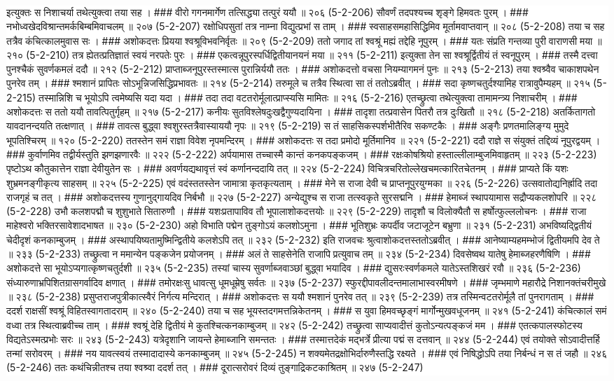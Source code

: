 इत्युक्तः स निशाचर्या तथेत्युक्त्वा तया सह । ### वीरो गगनमार्गेण तत्सिद्ध्या तत्पुरं ययौ ॥ २०६ (5-2-206)
सौवर्णं तदपश्यच्च शृङ्गे हिमवतः पुरम् । ### नभोध्वखेदविश्रान्तमर्कबिम्बमिवाचलम् ॥ २०७ (5-2-207)
रक्षोधिपसुतां तत्र नाम्ना विद्युत्प्रभां स ताम् । ### स्वसाहसमहासिद्धिमिव मूर्तामवाप्तवान् ॥ २०८ (5-2-208)
तया च सह तत्रैव कंचित्कालमुवास सः । ### अशोकदत्तः प्रियया श्वश्रूविभवनिर्वृतः ॥ २०९ (5-2-209)
ततो जगाद तां श्वश्रूं मह्यं तद्देहि नूपुरम् । ### यतः संप्रति गन्तव्या पुरी वाराणसी मया ॥ २१० (5-2-210)
तत्र ह्येतत्प्रतिज्ञातं स्वयं नरपतेः पुरः । ### एकत्वन्नूपुरस्पर्धिद्वितीयानयनं मया ॥ २११ (5-2-211)
इत्युक्ता तेन सा श्वश्रूर्द्वितीयं तं स्वनूपुरम् । ### तस्मै दत्त्वा पुनश्चैकं सुवर्णकमलं ददौ ॥ २१२ (5-2-212)
प्राप्ताब्जनूपुरस्तस्मात्स पुरान्निर्ययौ ततः । ### अशोकदत्तो वचसा नियम्यागमनं पुनः ॥ २१३ (5-2-213)
तया श्वश्र्वैव चाकाशपथेन पुनरेव तम् । ### श्मशानं प्रापितः सोऽभून्निजसिद्धिप्रभावतः ॥ २१४ (5-2-214)
तरुमूले च तत्रैव स्थित्वा सा तं ततोऽब्रवीत् । ### सदा कृष्णचतुर्दश्यामिह रात्रावुपैम्यहम् ॥ २१५ (5-2-215)
तस्मान्निशि च भूयोऽपि त्वमेष्यसि यदा यदा । ### तदा तदा वटतरोर्मूलात्प्राप्स्यसि मामितः ॥ २१६ (5-2-216)
एतच्छ्रुत्वा तथेत्युक्त्वा तामामन्त्र्य निशाचरीम् । ### अशोकदत्तः स ततो ययौ तावत्पितुर्गृहम् ॥ २१७ (5-2-217)
कनीयः सुतविश्लेषदुःखद्वैगुण्यदायिना । ### तादृशा तत्प्रवासेन पितरौ तत्र दुःखितौ ॥ २१८ (5-2-218)
अतर्कितागतो यावदानन्दयति तत्क्षणात् । ### तावत्स बुद्ध्वा श्वशुरस्तत्रैवास्याययौ नृपः ॥ २१९ (5-2-219)
स तं साहसिकस्पर्शभीतैरिव सकण्टकैः । ### अङ्गैः प्रणतमालिङ्ग्य मुमुदे भूपतिश्चिरम् ॥ १२० (5-2-220)
ततस्तेन समं राज्ञा विवेश नृपमन्दिरम् । ### अशोकदत्तः स तदा प्रमोदो मूर्तिमानिव ॥ २२१ (5-2-221)
ददौ राज्ञे स संयुक्तं तद्दिव्यं नूपुरद्वयम् । ### कुर्वाणमिव तद्वीर्यस्तुति झणझणारवैः ॥ २२२ (5-2-222)
अर्पयामास तच्चास्मै कान्तं कनकपङ्कजम् । ### रक्षःकोषश्रियो हस्ताल्लीलाम्बुजमिवाहृतम् ॥ २२३ (5-2-223)
पृष्टोऽथ कौतुकात्तेन राज्ञा देवीयुतेन सः । ### अवर्णयद्यथावृत्तं स्वं कर्णानन्ददायि तत् ॥ २२४ (5-2-224)
विचित्रचरितोल्लेखचमत्कारितचेतनम् । ### प्राप्यते किं यशः शुभ्रमनङ्गीकृत्य साहसम् ॥ २२५ (5-2-225)
एवं वदंस्ततस्तेन जामात्रा कृतकृत्यताम् । ### मेने स राजा देवी च प्राप्तनूपुरयुग्मका ॥ २२६ (5-2-226)
उत्सवातोद्यनिर्ह्रादि तदा राजगृहं च तत् । ### अशोकदत्तस्य गुणानुद्गायदिव निर्बभौ ॥ २२७ (5-2-227)
अन्येद्युश्च स राजा तत्स्वकृते सुरसद्मनि । ### हेमाब्जं स्थापयामास सद्रौप्यकलशोपरि ॥ २२८ (5-2-228)
उभौ कलशपद्मौ च शुशुभाते सितारुणौ । ### यशःप्रतापाविव तौ भूपालाशोकदत्तयोः ॥ २२९ (5-2-229)
तादृशौ च विलोक्यैतौ स हर्षोत्फुल्ललोचनः । ### राजा माहेश्वरो भक्तिरसावेशादभाषत ॥ २३० (5-2-230)
अहो विभाति पद्मेन तुङ्गोऽयं कलशोऽमुना । ### भूतिशुभ्रः कपर्दीव जटाजूटेन बभ्रुणा ॥ २३१ (5-2-231)
अभविष्यद्द्वितीयं चेदीदृशं कनकाम्बुजम् । ### अस्थापयिष्यतामुष्मिन्द्वितीये कलशेऽपि तत् ॥ २३२ (5-2-232)
इति राजवचः श्रुत्वाशोकदत्तस्ततोऽब्रवीत् । ### आनेष्याम्यहमम्भोजं द्वितीयमपि देव ते ॥ २३३ (5-2-233)
तच्छ्रुत्वा न ममान्येन पङ्कजेन प्रयोजनम् । ### अलं ते साहसेनेति राजापि प्रत्युवाच तम् ॥ २३४ (5-2-234)
दिवसेष्वथ यातेषु हेमाब्जहरणैषिणि । ### अशोकदत्ते सा भूयोऽप्यगात्कृष्णचतुर्दशी ॥ २३५ (5-2-235)
तस्यां चास्य सुवर्णाब्जवाञ्छां बुद्ध्वा भयादिव । ### द्युसरःस्वर्णकमले यातेऽस्तशिखरं रवौ ॥ २३६ (5-2-236)
संध्यारुणाभ्रपिशितग्रासगर्वादिव क्षणात् । ### तमोरक्षःसु धावत्सु धूमधूम्रेषु सर्वतः ॥ २३७ (5-2-237)
स्फुरद्दीपावलीदन्तमालाभास्वरमीषणे । ### जृम्भमाणे महारौद्रे निशानक्तंचरीमुखे ॥ २३८ (5-2-238)
प्रसुप्तराजपुत्रीकात्स्वैरं निर्गत्य मन्दिरात् । ### अशोकदत्तः स ययौ श्मशानं पुनरेव तत् ॥ २३९ (5-2-239)
तत्र तस्मिन्वटतरोर्मूलै तां पुनरागताम् । ### ददर्श राक्षसीं श्वश्रूं विहितस्वागतादराम् ॥ २४० (5-2-240)
तया च सह भूयस्तदगमत्तन्निकेतनम् । ### स युवा हिमवच्छृङ्गं मार्गोन्मुखवधूजनम् ॥ २४१ (5-2-241)
कंचित्कालं समं वध्वा तत्र स्थित्वाब्रवीच्च ताम् । ### श्वश्रूं देहि द्वितीयं मे कुतश्चित्कनकाम्बुजम् ॥ २४२ (5-2-242)
तच्छ्रुत्वा साप्यवादीत्तं कुतोऽन्यत्पङ्कजं मम । ### एतत्कपालस्फोटस्य विद्यतेऽस्मत्प्रभोः सरः ॥ २४३ (5-2-243)
यत्रेदृशानि जायन्ते हेमाब्जानि समन्ततः । ### तस्मात्तदेकं मद्भर्त्रे प्रीत्या पद्मं स दत्तवान् ॥ २४४ (5-2-244)
एवं तयोक्ते सोऽवादीत्तर्हि तन्मां सरोवरम् । ### नय यावत्स्वयं तस्मादादास्ये कनकाम्बुजम् ॥ २४५ (5-2-245)
न शक्यमेतद्रक्षोभिर्दारुणैस्तद्धि रक्ष्यते । ### एवं निषिद्धोऽपि तया निर्बन्धं न स तं जहौ ॥ २४६ (5-2-246)
ततः कथंचिन्नीतश्च तया श्वश्र्वा ददर्श तत् । ### दूरात्सरोवरं दिव्यं तुङ्गाद्रिकटकाश्रितम् ॥ २४७ (5-2-247)